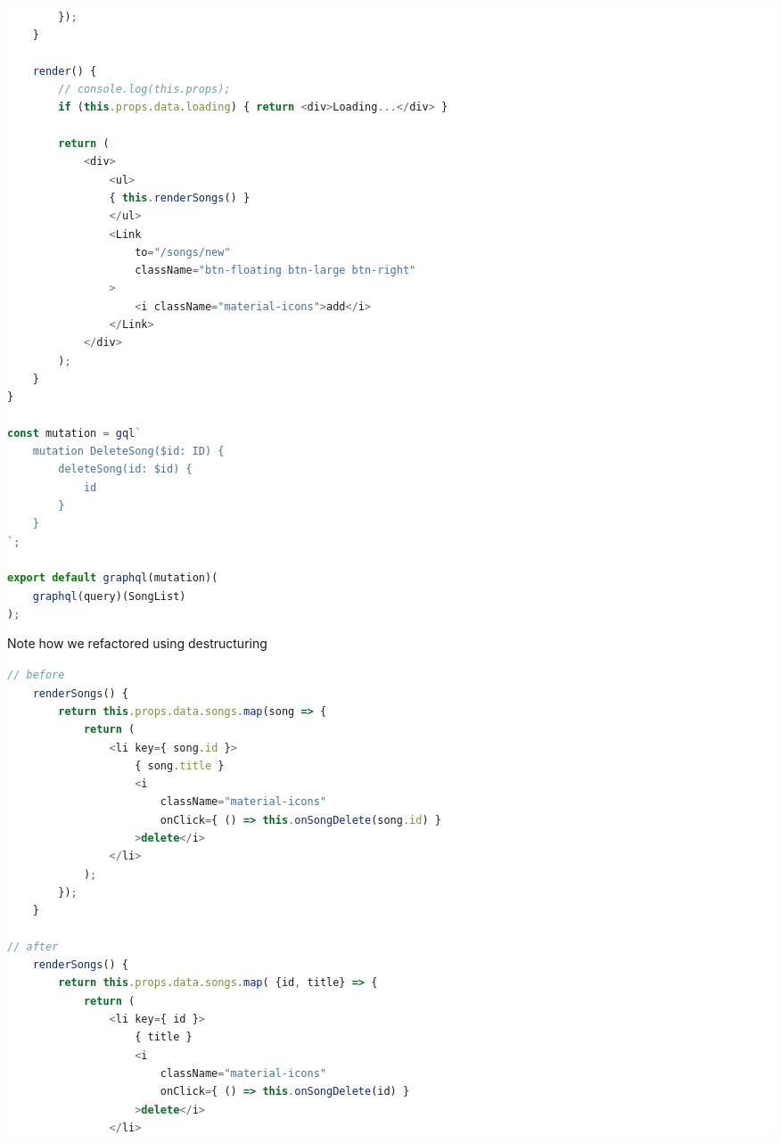 ```js
        });
    } 

    render() {
        // console.log(this.props);
        if (this.props.data.loading) { return <div>Loading...</div> }

        return (
            <div>
                <ul>
                { this.renderSongs() }
                </ul>
                <Link 
                    to="/songs/new"
                    className="btn-floating btn-large btn-right"
                >
                    <i className="material-icons">add</i>
                </Link>
            </div>
        );
    }
}

const mutation = gql`
    mutation DeleteSong($id: ID) {
        deleteSong(id: $id) {
            id
        }
    }
`;

export default graphql(mutation)(
    graphql(query)(SongList)
);
```

Note how we refactored using destructuring
```js
// before
    renderSongs() {
        return this.props.data.songs.map(song => {
            return (
                <li key={ song.id }>
                    { song.title }
                    <i
                        className="material-icons"
                        onClick={ () => this.onSongDelete(song.id) }
                    >delete</i>
                </li>
            );
        });
    }

// after
    renderSongs() {
        return this.props.data.songs.map( {id, title} => {
            return (
                <li key={ id }>
                    { title }
                    <i
                        className="material-icons"
                        onClick={ () => this.onSongDelete(id) }
                    >delete</i>
                </li>
```